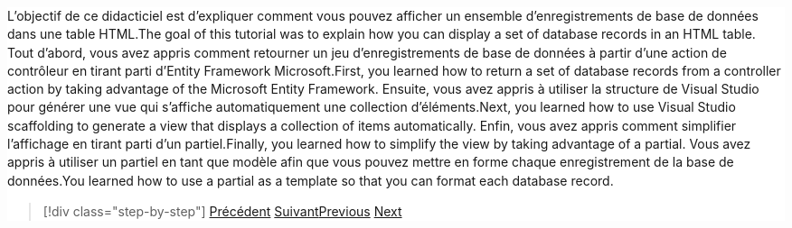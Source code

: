 <span data-ttu-id="e3285-220">L’objectif de ce didacticiel est d’expliquer comment vous pouvez afficher un ensemble d’enregistrements de base de données dans une table HTML.</span><span class="sxs-lookup"><span data-stu-id="e3285-220">The goal of this tutorial was to explain how you can display a set of database records in an HTML table.</span></span> <span data-ttu-id="e3285-221">Tout d’abord, vous avez appris comment retourner un jeu d’enregistrements de base de données à partir d’une action de contrôleur en tirant parti d’Entity Framework Microsoft.</span><span class="sxs-lookup"><span data-stu-id="e3285-221">First, you learned how to return a set of database records from a controller action by taking advantage of the Microsoft Entity Framework.</span></span> <span data-ttu-id="e3285-222">Ensuite, vous avez appris à utiliser la structure de Visual Studio pour générer une vue qui s’affiche automatiquement une collection d’éléments.</span><span class="sxs-lookup"><span data-stu-id="e3285-222">Next, you learned how to use Visual Studio scaffolding to generate a view that displays a collection of items automatically.</span></span> <span data-ttu-id="e3285-223">Enfin, vous avez appris comment simplifier l’affichage en tirant parti d’un partiel.</span><span class="sxs-lookup"><span data-stu-id="e3285-223">Finally, you learned how to simplify the view by taking advantage of a partial.</span></span> <span data-ttu-id="e3285-224">Vous avez appris à utiliser un partiel en tant que modèle afin que vous pouvez mettre en forme chaque enregistrement de la base de données.</span><span class="sxs-lookup"><span data-stu-id="e3285-224">You learned how to use a partial as a template so that you can format each database record.</span></span>

> [!div class="step-by-step"]
> <span data-ttu-id="e3285-225">[Précédent](creating-model-classes-with-linq-to-sql-vb.md)
> [Suivant](performing-simple-validation-vb.md)</span><span class="sxs-lookup"><span data-stu-id="e3285-225">[Previous](creating-model-classes-with-linq-to-sql-vb.md)
[Next](performing-simple-validation-vb.md)</span></span>
